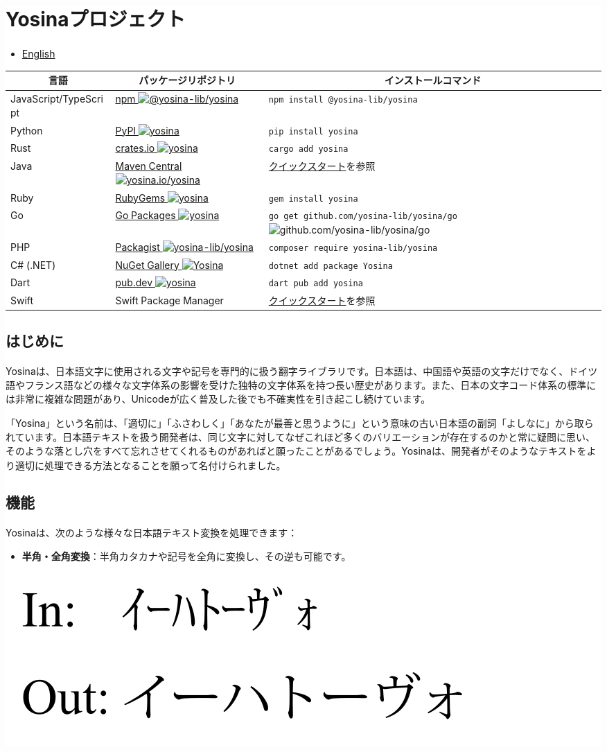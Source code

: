 # Yosinaプロジェクト

- [English](./README.md)

| 言語 | パッケージリポジトリ | インストールコマンド |
|----------|-------------------|-----------------|
| JavaScript/TypeScript | [npm ![@yosina-lib/yosina](https://img.shields.io/npm/v/@yosina-lib/yosina) ](https://www.npmjs.com/package/@yosina-lib/yosina) | `npm install @yosina-lib/yosina` |
| Python | [PyPI ![yosina](https://img.shields.io/pypi/v/yosina)](https://pypi.org/project/yosina/) | `pip install yosina` |
| Rust | [crates.io ![yosina](https://img.shields.io/crates/v/yosina)](https://crates.io/crates/yosina) | `cargo add yosina` |
| Java | [Maven Central ![yosina.io/yosina](https://img.shields.io/maven-central/v/yosina.io/yosina)](https://central.sonatype.com/artifact/io.yosina/yosina) | [クイックスタート](#java)を参照 |
| Ruby | [RubyGems ![yosina](https://img.shields.io/gem/v/yosina)](https://rubygems.org/gems/yosina) | `gem install yosina` |
| Go | [Go Packages ![yosina](https://img.shields.io/badge/pkg.go.dev-reference-007d9c)](https://pkg.go.dev/github.com/yosina-lib/yosina/go) | `go get github.com/yosina-lib/yosina/go` ![github.com/yosina-lib/yosina/go](https://img.shields.io/badge/go.dev-reference-007d9c) |
| PHP | [Packagist ![yosina-lib/yosina](https://img.shields.io/packagist/v/yosina-lib/yosina)](https://packagist.org/packages/yosina-lib/yosina) | `composer require yosina-lib/yosina` |
| C# (.NET) | [NuGet Gallery ![Yosina](https://img.shields.io/nuget/v/Yosina)](https://www.nuget.org/packages/Yosina) | `dotnet add package Yosina` |
| Dart | [pub.dev ![yosina](https://img.shields.io/pub/v/yosina.svg)](https://pub.dev/packages/yosina) | `dart pub add yosina` |
| Swift | Swift Package Manager | [クイックスタート](#swift)を参照 |

## はじめに

Yosinaは、日本語文字に使用される文字や記号を専門的に扱う翻字ライブラリです。日本語は、中国語や英語の文字だけでなく、ドイツ語やフランス語などの様々な文字体系の影響を受けた独特の文字体系を持つ長い歴史があります。また、日本の文字コード体系の標準には非常に複雑な問題があり、Unicodeが広く普及した後でも不確実性を引き起こし続けています。

「Yosina」という名前は、「適切に」「ふさわしく」「あなたが最善と思うように」という意味の古い日本語の副詞「よしなに」から取られています。日本語テキストを扱う開発者は、同じ文字に対してなぜこれほど多くのバリエーションが存在するのかと常に疑問に思い、そのような落とし穴をすべて忘れさせてくれるものがあればと願ったことがあるでしょう。Yosinaは、開発者がそのようなテキストをより適切に処理できる方法となることを願って名付けられました。

## 機能

Yosinaは、次のような様々な日本語テキスト変換を処理できます：

- **半角・全角変換**：半角カタカナや記号を全角に変換し、その逆も可能です。

    ![変換例](./common/assets/conversion-example1.svg)
